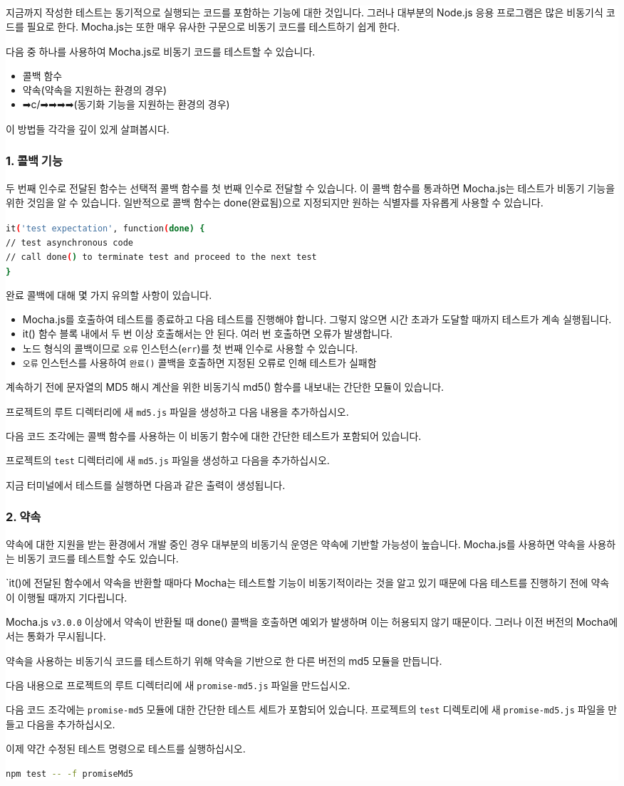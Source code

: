 지금까지 작성한 테스트는 동기적으로 실행되는 코드를 포함하는 기능에 대한 것입니다. 그러나 대부분의 Node.js 응용 프로그램은 많은 비동기식 코드를 필요로 한다. Mocha.js는 또한 매우 유사한 구문으로 비동기 코드를 테스트하기 쉽게 한다.

다음 중 하나를 사용하여 Mocha.js로 비동기 코드를 테스트할 수 있습니다.

- 콜백 함수
- 약속(약속을 지원하는 환경의 경우)
- ➡c/➡➡➡➡(동기화 기능을 지원하는 환경의 경우)

이 방법들 각각을 깊이 있게 살펴봅시다.

### 1. 콜백 기능

두 번째 인수로 전달된 함수는 선택적 콜백 함수를 첫 번째 인수로 전달할 수 있습니다. 이 콜백 함수를 통과하면 Mocha.js는 테스트가 비동기 기능을 위한 것임을 알 수 있습니다. 일반적으로 콜백 함수는 done(완료됨)으로 지정되지만 원하는 식별자를 자유롭게 사용할 수 있습니다.

```bash
it('test expectation', function(done) {
// test asynchronous code
// call done() to terminate test and proceed to the next test
}
```

완료 콜백에 대해 몇 가지 유의할 사항이 있습니다.

- Mocha.js를 호출하여 테스트를 종료하고 다음 테스트를 진행해야 합니다. 그렇지 않으면 시간 초과가 도달할 때까지 테스트가 계속 실행됩니다.
- it() 함수 블록 내에서 두 번 이상 호출해서는 안 된다. 여러 번 호출하면 오류가 발생합니다.
- 노드 형식의 콜백이므로 `오류` 인스턴스(`err`)를 첫 번째 인수로 사용할 수 있습니다.
- `오류` 인스턴스를 사용하여 `완료()` 콜백을 호출하면 지정된 오류로 인해 테스트가 실패함

계속하기 전에 문자열의 MD5 해시 계산을 위한 비동기식 md5() 함수를 내보내는 간단한 모듈이 있습니다.

프로젝트의 루트 디렉터리에 새 `md5.js` 파일을 생성하고 다음 내용을 추가하십시오.

다음 코드 조각에는 콜백 함수를 사용하는 이 비동기 함수에 대한 간단한 테스트가 포함되어 있습니다.

프로젝트의 `test` 디렉터리에 새 `md5.js` 파일을 생성하고 다음을 추가하십시오.

지금 터미널에서 테스트를 실행하면 다음과 같은 출력이 생성됩니다.

### 2. 약속

약속에 대한 지원을 받는 환경에서 개발 중인 경우 대부분의 비동기식 운영은 약속에 기반할 가능성이 높습니다. Mocha.js를 사용하면 약속을 사용하는 비동기 코드를 테스트할 수도 있습니다.

`it()에 전달된 함수에서 약속을 반환할 때마다 Mocha는 테스트할 기능이 비동기적이라는 것을 알고 있기 때문에 다음 테스트를 진행하기 전에 약속이 이행될 때까지 기다립니다.

Mocha.js `v3.0.0` 이상에서 약속이 반환될 때 done() 콜백을 호출하면 예외가 발생하며 이는 허용되지 않기 때문이다. 그러나 이전 버전의 Mocha에서는 통화가 무시됩니다.

약속을 사용하는 비동기식 코드를 테스트하기 위해 약속을 기반으로 한 다른 버전의 md5 모듈을 만듭니다.

다음 내용으로 프로젝트의 루트 디렉터리에 새 `promise-md5.js` 파일을 만드십시오.

다음 코드 조각에는 `promise-md5` 모듈에 대한 간단한 테스트 세트가 포함되어 있습니다. 프로젝트의 `test` 디렉토리에 새 `promise-md5.js` 파일을 만들고 다음을 추가하십시오.

이제 약간 수정된 테스트 명령으로 테스트를 실행하십시오.

```bash
npm test -- -f promiseMd5
```

